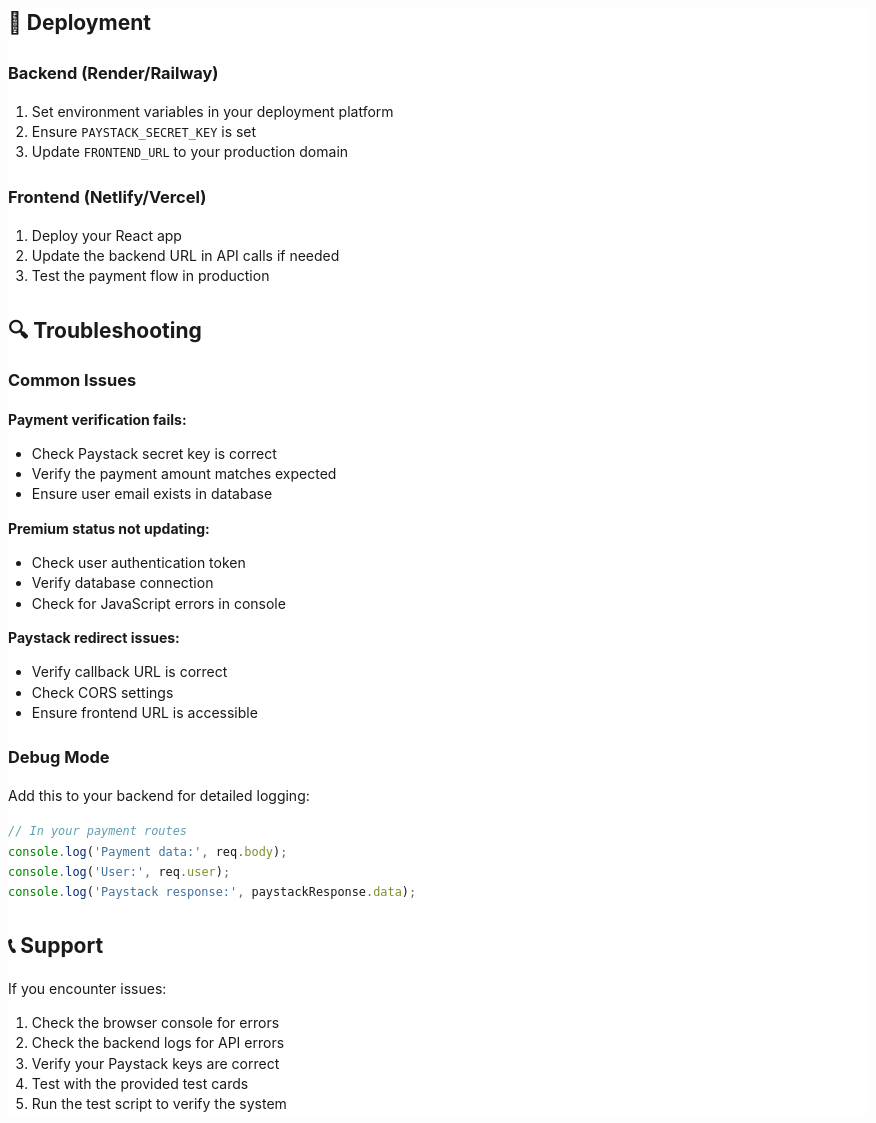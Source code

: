 ## 🚀 Deployment

### Backend (Render/Railway)

1. Set environment variables in your deployment platform
2. Ensure `PAYSTACK_SECRET_KEY` is set
3. Update `FRONTEND_URL` to your production domain

### Frontend (Netlify/Vercel)

1. Deploy your React app
2. Update the backend URL in API calls if needed
3. Test the payment flow in production

## 🔍 Troubleshooting

### Common Issues

**Payment verification fails:**
- Check Paystack secret key is correct
- Verify the payment amount matches expected
- Ensure user email exists in database

**Premium status not updating:**
- Check user authentication token
- Verify database connection
- Check for JavaScript errors in console

**Paystack redirect issues:**
- Verify callback URL is correct
- Check CORS settings
- Ensure frontend URL is accessible

### Debug Mode

Add this to your backend for detailed logging:

```javascript
// In your payment routes
console.log('Payment data:', req.body);
console.log('User:', req.user);
console.log('Paystack response:', paystackResponse.data);
```

## 📞 Support

If you encounter issues:

1. Check the browser console for errors
2. Check the backend logs for API errors
3. Verify your Paystack keys are correct
4. Test with the provided test cards
5. Run the test script to verify the system
